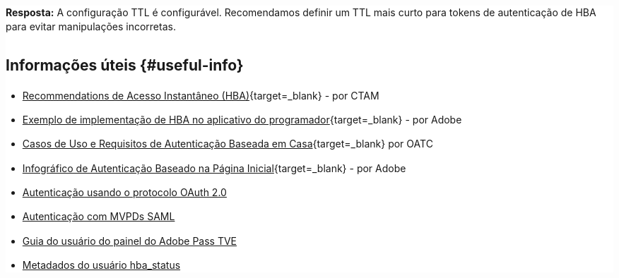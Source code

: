 **Resposta:** A configuração TTL é configurável. Recomendamos definir um TTL mais curto para tokens de autenticação de HBA para evitar manipulações incorretas.


## Informações úteis {#useful-info}

* [Recommendations de Acesso Instantâneo (HBA)](http://www.ctamtve.com/instantaccess){target=_blank} - por CTAM
* [Exemplo de implementação de HBA no aplicativo do programador](https://dzf8vqv24eqhg.cloudfront.net/userfiles/258/326/ckfinder/files/HBA_Flow_Sample.pdf?dc=201604222139-1346){target=_blank} - por Adobe
  
* [Casos de Uso e Requisitos de Autenticação Baseada em Casa](https://dzf8vqv24eqhg.cloudfront.net/userfiles/258/326/ckfinder/files/Defining%20TVE%20Home-Based%20Authentication%20(HBA)%20%20Use%20Cases%20and%20Requirements%20Recommended%20Practice%20Version%201_0%20FINAL%20DRAFT%20FOR%20BOARD%20APPROVAL.pdf){target=_blank} por OATC
* [Infográfico de Autenticação Baseado na Página Inicial](https://dzf8vqv24eqhg.cloudfront.net/userfiles/258/326/ckfinder/files/AdobeNewsletterHBA.pdf?dc=201604260953-2640){target=_blank} - por Adobe
* [Autenticação usando o protocolo OAuth 2.0](/help/authentication/integration-guide-mvpds/authn-oauth2-protocol.md)
* [Autenticação com MVPDs SAML](/help/authentication/integration-guide-mvpds/authn-usecase.md)
* [Guia do usuário do painel do Adobe Pass TVE](/help/authentication/user-guide-tve-dashboard/tve-dashboard-overview.md)
* [Metadados do usuário hba_status](/help/authentication/integration-guide-programmers/features-standard/entitlements/user-metadata.md)
